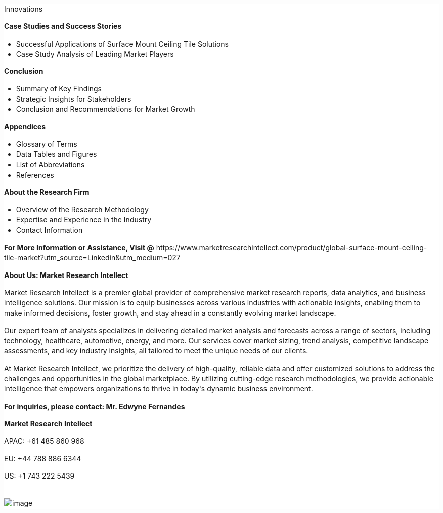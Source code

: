 Innovations</li></ul><p><strong>Case Studies and Success Stories</strong></p><ul><li>Successful Applications of Surface Mount Ceiling Tile Solutions</li><li>Case Study Analysis of Leading Market Players</li></ul><p><strong>Conclusion</strong></p><ul><li>Summary of Key Findings</li><li>Strategic Insights for Stakeholders</li><li>Conclusion and Recommendations for Market Growth</li></ul><p><strong>Appendices</strong></p><ul><li>Glossary of Terms</li><li>Data Tables and Figures</li><li>List of Abbreviations</li><li>References</li></ul><p><strong>About the Research Firm</strong></p><ul><li>Overview of the Research Methodology</li><li>Expertise and Experience in the Industry</li><li>Contact Information</li></ul></div><div class="article-main__content" data-test-id="publishing-text-block"><p><span class="font-[700]"><strong>For More Information or Assistance, Visit @</strong>&nbsp;<a href="https://www.marketresearchintellect.com/product/global-surface-mount-ceiling-tile-market?utm_source=Linkedin&utm_medium=027">https://www.marketresearchintellect.com/product/global-surface-mount-ceiling-tile-market?utm_source=Linkedin&utm_medium=027</a></span></p><p><strong>About Us: Market Research Intellect</strong></p><p>Market Research Intellect is a premier global provider of comprehensive market research reports, data analytics, and business intelligence solutions. Our mission is to equip businesses across various industries with actionable insights, enabling them to make informed decisions, foster growth, and stay ahead in a constantly evolving market landscape.</p><p>Our expert team of analysts specializes in delivering detailed market analysis and forecasts across a range of sectors, including technology, healthcare, automotive, energy, and more. Our services cover market sizing, trend analysis, competitive landscape assessments, and key industry insights, all tailored to meet the unique needs of our clients.</p><p>At Market Research Intellect, we prioritize the delivery of high-quality, reliable data and offer customized solutions to address the challenges and opportunities in the global marketplace. By utilizing cutting-edge research methodologies, we provide actionable intelligence that empowers organizations to thrive in today's dynamic business environment.</p><p><strong>For inquiries, please contact: Mr. Edwyne Fernandes</strong></p><p><strong>Market Research Intellect</strong></p><p>APAC: +61 485 860 968</p><p>EU: +44 788 886 6344</p><p>US: +1 743 222 5439</p></div><div class="article-main__content" data-test-id="publishing-text-block">&nbsp;</div>
![image](https://github.com/user-attachments/assets/7cfa3440-2508-4a5f-b615-97b195d853e5)
